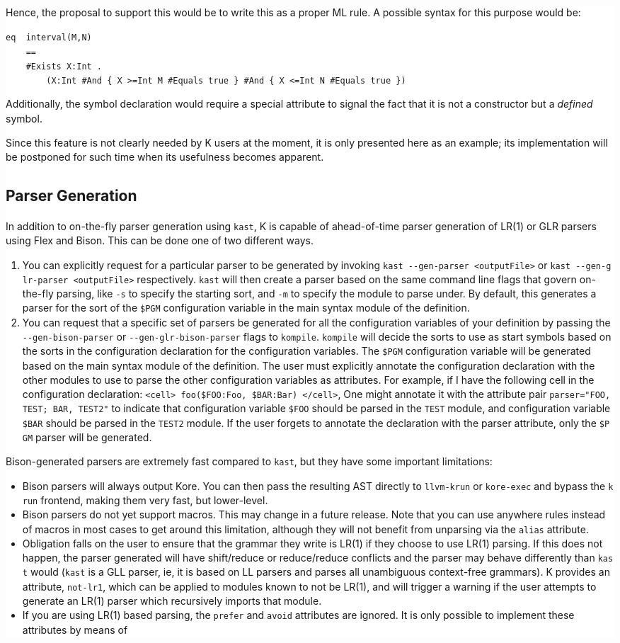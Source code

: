 Hence, the proposal to support this would be to write this as a proper ML rule.
A possible syntax for this purpose would be:

```
eq  interval(M,N)
    ==
    #Exists X:Int .
        (X:Int #And { X >=Int M #Equals true } #And { X <=Int N #Equals true })
```

Additionally, the symbol declaration would require a special attribute to
signal the fact that it is not a constructor but a _defined_ symbol.

Since this feature is not clearly needed by K users at the moment, it is only
presented here as an example; its implementation will be postponed for such time
when its usefulness becomes apparent.


Parser Generation
-----------------

In addition to on-the-fly parser generation using `kast`, K is capable of
ahead-of-time parser generation of LR(1) or GLR parsers using Flex and Bison.
This can be done one of two different ways.

1. You can explicitly request for a particular parser to be generated by
   invoking `kast --gen-parser <outputFile>` or
   `kast --gen-glr-parser <outputFile>` respectively. `kast` will then create a
   parser based on the same command line flags that govern on-the-fly parsing,
   like `-s` to specify the starting sort, and `-m` to specify the module to
   parse under. By default, this generates a parser for the sort of the `$PGM`
   configuration variable in the main syntax module of the definition.
2. You can request that a specific set of parsers be generated for all the
   configuration variables of your definition by passing the
   `--gen-bison-parser` or `--gen-glr-bison-parser` flags to `kompile`.
   `kompile` will decide the sorts to use as start symbols based on the sorts
   in the configuration declaration for the configuration variables. The `$PGM`
   configuration variable will be generated based on the main syntax module
   of the definition. The user must explicitly annotate the configuration
   declaration with the other modules to use to parse the other configuration
   variables as attributes. For example, if I have the following cell in the
   configuration declaration: `<cell> foo($FOO:Foo, $BAR:Bar) </cell>`,
   One might annotate it with the attribute pair `parser="FOO, TEST; BAR, TEST2"`
   to indicate that configuration variable `$FOO` should be parsed in the
   `TEST` module, and configuration variable `$BAR` should be parsed in the
   `TEST2` module. If the user forgets to annotate the declaration with the
   parser attribute, only the `$PGM` parser will be generated.

Bison-generated parsers are extremely fast compared to `kast`, but they have
some important limitations:

* Bison parsers will always output Kore. You can then pass the resulting AST
  directly to `llvm-krun` or `kore-exec` and bypass the `krun` frontend, making
  them very fast, but lower-level.
* Bison parsers do not yet support macros. This may change in a future release.
  Note that you can use anywhere rules instead of macros in most cases to get
  around this limitation, although they will not benefit from unparsing via the
  `alias` attribute.
* Obligation falls on the user to ensure that the grammar they write is LR(1)
  if they choose to use LR(1) parsing. If this does not happen, the parser
  generated will have shift/reduce or reduce/reduce conflicts and the parser
  may behave differently than `kast` would (`kast` is a GLL parser, ie, it
  is based on LL parsers and parses all unambiguous context-free grammars).
  K provides an attribute, `not-lr1`, which can be applied to modules known to
  not be LR(1), and will trigger a warning if the user attempts to generate an
  LR(1) parser which recursively imports that module.
* If you are using LR(1) based parsing, the `prefer` and `avoid` attributes are
  ignored. It is only possible to implement these attributes by means of